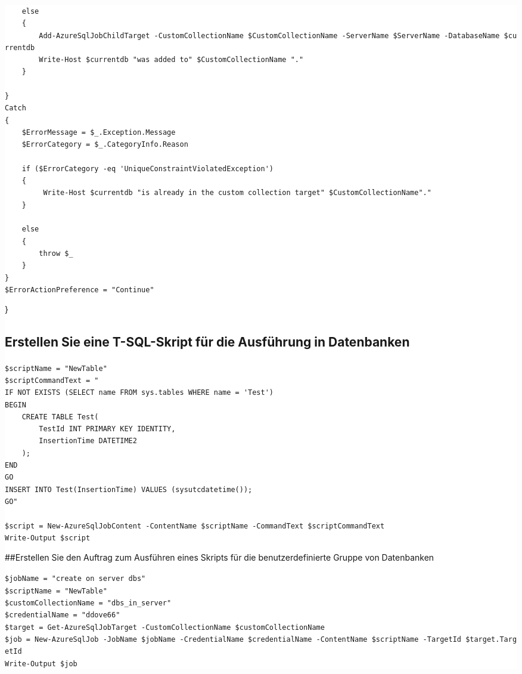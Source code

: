         else
        {
            Add-AzureSqlJobChildTarget -CustomCollectionName $CustomCollectionName -ServerName $ServerName -DatabaseName $currentdb
            Write-Host $currentdb "was added to" $CustomCollectionName "."
        }

    }
    Catch 
    {
        $ErrorMessage = $_.Exception.Message
        $ErrorCategory = $_.CategoryInfo.Reason

        if ($ErrorCategory -eq 'UniqueConstraintViolatedException')
        {
             Write-Host $currentdb "is already in the custom collection target" $CustomCollectionName"."
        }

        else
        {
            throw $_
        }
    }
    $ErrorActionPreference = "Continue"
}
    
## <a name="create-a-t-sql-script-for-execution-across-databases"></a>Erstellen Sie eine T-SQL-Skript für die Ausführung in Datenbanken

    $scriptName = "NewTable"
    $scriptCommandText = "
    IF NOT EXISTS (SELECT name FROM sys.tables WHERE name = 'Test')
    BEGIN
        CREATE TABLE Test(
            TestId INT PRIMARY KEY IDENTITY,
            InsertionTime DATETIME2
        );
    END
    GO
    INSERT INTO Test(InsertionTime) VALUES (sysutcdatetime());
    GO"

    $script = New-AzureSqlJobContent -ContentName $scriptName -CommandText $scriptCommandText
    Write-Output $script

##<a name="create-the-job-to-execute-a-script-across-the-custom-group-of-databases"></a>Erstellen Sie den Auftrag zum Ausführen eines Skripts für die benutzerdefinierte Gruppe von Datenbanken

    $jobName = "create on server dbs"
    $scriptName = "NewTable"
    $customCollectionName = "dbs_in_server"
    $credentialName = "ddove66"
    $target = Get-AzureSqlJobTarget -CustomCollectionName $customCollectionName
    $job = New-AzureSqlJob -JobName $jobName -CredentialName $credentialName -ContentName $scriptName -TargetId $target.TargetId
    Write-Output $job
